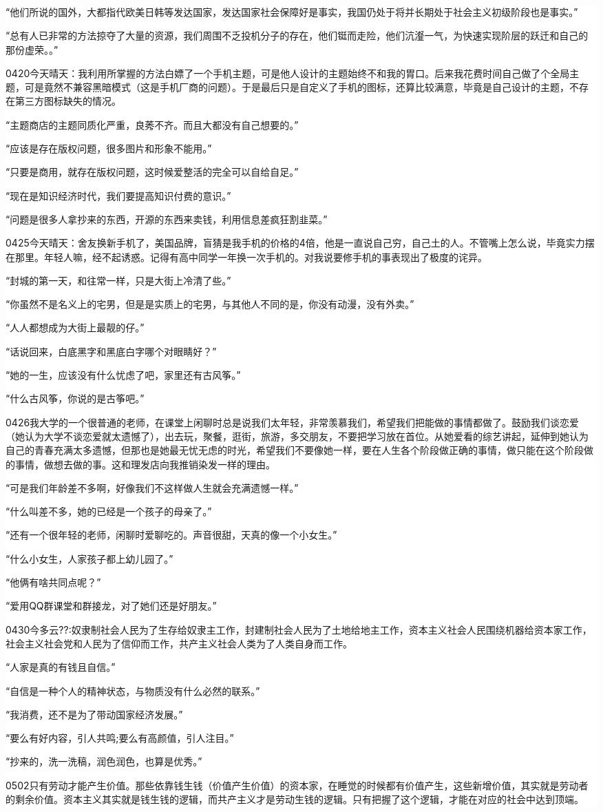 “他们所说的国外，大都指代欧美日韩等发达国家，发达国家社会保障好是事实，我国仍处于将并长期处于社会主义初级阶段也是事实。”

“总有人已非常的方法掠夺了大量的资源，我们周围不乏投机分子的存在，他们铤而走险，他们沆瀣一气，为快速实现阶层的跃迁和自己的那份虚荣。。”

0420今天晴天：我利用所掌握的方法白嫖了一个手机主题，可是他人设计的主题始终不和我的胃口。后来我花费时间自己做了个全局主题，可是竟然不兼容黑暗模式（这是手机厂商的问题）。于是最后只是自定义了手机的图标，还算比较满意，毕竟是自己设计的主题，不存在第三方图标缺失的情况。

“主题商店的主题同质化严重，良莠不齐。而且大都没有自己想要的。”

“应该是存在版权问题，很多图片和形象不能用。”

“只要是商用，就存在版权问题，这时候爱整活的完全可以自给自足。”

“现在是知识经济时代，我们要提高知识付费的意识。”

“问题是很多人拿抄来的东西，开源的东西来卖钱，利用信息差疯狂割韭菜。”

0425今天晴天：舍友换新手机了，美国品牌，盲猜是我手机的价格的4倍，他是一直说自己穷，自己土的人。不管嘴上怎么说，毕竟实力摆在那里。年轻人嘛，经不起诱惑。记得有高中同学一年换一次手机的。对我说要修手机的事表现出了极度的诧异。

“封城的第一天，和往常一样，只是大街上冷清了些。”

“你虽然不是名义上的宅男，但是是实质上的宅男，与其他人不同的是，你没有动漫，没有外卖。”

“人人都想成为大街上最靓的仔。”

“话说回来，白底黑字和黑底白字哪个对眼睛好？”

“她的一生，应该没有什么忧虑了吧，家里还有古风筝。”

“什么古风筝，你说的是古筝吧。”

0426我大学的一个很普通的老师，在课堂上闲聊时总是说我们太年轻，非常羡慕我们，希望我们把能做的事情都做了。鼓励我们谈恋爱（她认为大学不谈恋爱就太遗憾了），出去玩，聚餐，逛街，旅游，多交朋友，不要把学习放在首位。从她爱看的综艺讲起，延伸到她认为自己的青春充满太多遗憾，但那也是她最无忧无虑的时光，希望我们不要像她一样，要在人生各个阶段做正确的事情，做只能在这个阶段做的事情，做想去做的事。这和理发店向我推销染发一样的理由。

“可是我们年龄差不多啊，好像我们不这样做人生就会充满遗憾一样。”

“什么叫差不多，她的已经是一个孩子的母亲了。”

“还有一个很年轻的老师，闲聊时爱聊吃的。声音很甜，天真的像一个小女生。”

“什么小女生，人家孩子都上幼儿园了。”

“他俩有啥共同点呢？”

“爱用QQ群课堂和群接龙，对了她们还是好朋友。”

0430今多云??:奴隶制社会人民为了生存给奴隶主工作，封建制社会人民为了土地给地主工作，资本主义社会人民围绕机器给资本家工作，社会主义社会党和人民为了信仰而工作，共产主义社会人类为了人类自身而工作。

“人家是真的有钱且自信。”

“自信是一种个人的精神状态，与物质没有什么必然的联系。”

“我消费，还不是为了带动国家经济发展。”

“要么有好内容，引人共鸣;要么有高颜值，引人注目。”

“抄来的，洗一洗稿，润色润色，也算是优秀。”

0502只有劳动才能产生价值。那些依靠钱生钱（价值产生价值）的资本家，在睡觉的时候都有价值产生，这些新增价值，其实就是劳动者的剩余价值。资本主义其实就是钱生钱的逻辑，而共产主义才是劳动生钱的逻辑。只有把握了这个逻辑，才能在对应的社会中达到顶端。
